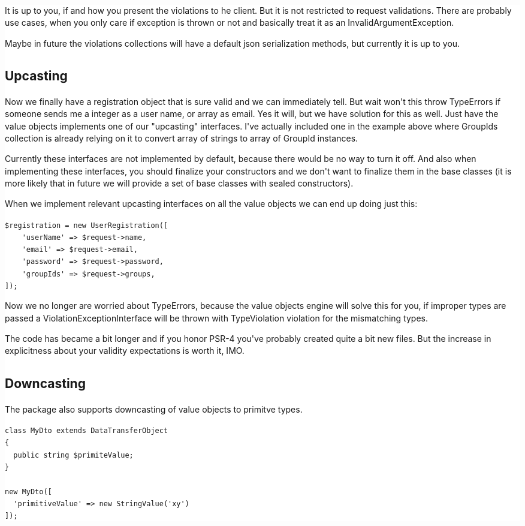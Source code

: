 It is up to you, if and how you present the violations to he client. But it is not restricted to request validations.
There are probably use cases, when you only care if exception is thrown or not and basically treat it as an InvalidArgumentException.

Maybe in future the violations collections will have a default json serialization methods, but currently it is up to you.

## Upcasting

Now we finally have a registration object that is sure valid and we can immediately tell.
But wait won't this throw TypeErrors if someone sends me a integer as a user name, or array as email.
Yes it will, but we have solution for this as well.
Just have the value objects implements one of our "upcasting" interfaces.
I've actually included one in the example above where GroupIds collection is already relying on it
to convert array of strings to array of GroupId instances.

Currently these interfaces are not implemented by default, because there would be no way to turn it off.
And also when implementing these interfaces, you should finalize your constructors
and we don't want to finalize them in the base classes
(it is more likely that in future we will provide a set of base classes with sealed constructors).

When we implement relevant upcasting interfaces on all the value objects we can end up doing just this:
```
$registration = new UserRegistration([
    'userName' => $request->name,
    'email' => $request->email,
    'password' => $request->password,
    'groupIds' => $request->groups,
]);
```

Now we no longer are worried about TypeErrors, because the value objects engine
will solve this for you, if improper types are passed a ViolationExceptionInterface
will be thrown with TypeViolation violation for the mismatching types.

The code has became a bit longer and if you honor PSR-4 you've probably created quite a bit new files.
But the increase in explicitness about your validity expectations is worth it, IMO.

## Downcasting

The package also supports downcasting of value objects to primitve types.

```
class MyDto extends DataTransferObject
{
  public string $primiteValue;
}

new MyDto([
  'primitiveValue' => new StringValue('xy')
]);
```
